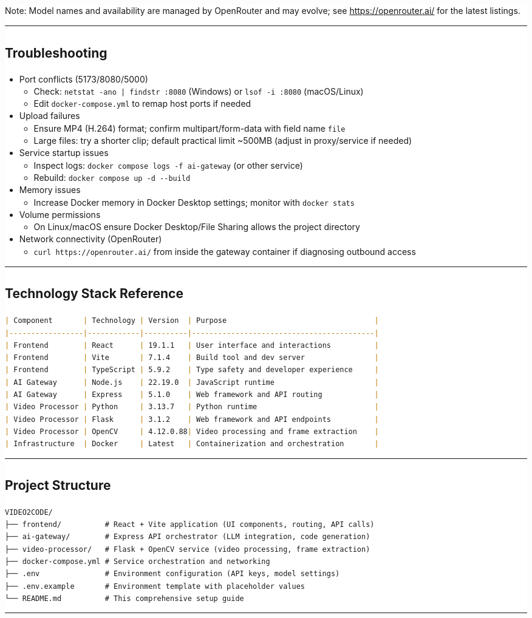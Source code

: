 Note: Model names and availability are managed by OpenRouter and may evolve; see https://openrouter.ai/ for the latest listings.

---

## Troubleshooting

- Port conflicts (5173/8080/5000)
  - Check: `netstat -ano | findstr :8080` (Windows) or `lsof -i :8080` (macOS/Linux)
  - Edit `docker-compose.yml` to remap host ports if needed
- Upload failures
  - Ensure MP4 (H.264) format; confirm multipart/form-data with field name `file`
  - Large files: try a shorter clip; default practical limit ~500MB (adjust in proxy/service if needed)
- Service startup issues
  - Inspect logs: `docker compose logs -f ai-gateway` (or other service)
  - Rebuild: `docker compose up -d --build`
- Memory issues
  - Increase Docker memory in Docker Desktop settings; monitor with `docker stats`
- Volume permissions
  - On Linux/macOS ensure Docker Desktop/File Sharing allows the project directory
- Network connectivity (OpenRouter)
  - `curl https://openrouter.ai/` from inside the gateway container if diagnosing outbound access

---

## Technology Stack Reference

```markdown
| Component       | Technology | Version  | Purpose                                  |
|-----------------|------------|----------|------------------------------------------|
| Frontend        | React      | 19.1.1   | User interface and interactions          |
| Frontend        | Vite       | 7.1.4    | Build tool and dev server                |
| Frontend        | TypeScript | 5.9.2    | Type safety and developer experience     |
| AI Gateway      | Node.js    | 22.19.0  | JavaScript runtime                       |
| AI Gateway      | Express    | 5.1.0    | Web framework and API routing            |
| Video Processor | Python     | 3.13.7   | Python runtime                           |
| Video Processor | Flask      | 3.1.2    | Web framework and API endpoints          |
| Video Processor | OpenCV     | 4.12.0.88| Video processing and frame extraction    |
| Infrastructure  | Docker     | Latest   | Containerization and orchestration       |
```

---

## Project Structure

```
VIDEO2CODE/
├── frontend/          # React + Vite application (UI components, routing, API calls)
├── ai-gateway/        # Express API orchestrator (LLM integration, code generation)
├── video-processor/   # Flask + OpenCV service (video processing, frame extraction)
├── docker-compose.yml # Service orchestration and networking
├── .env               # Environment configuration (API keys, model settings)
├── .env.example       # Environment template with placeholder values
└── README.md          # This comprehensive setup guide
```

---